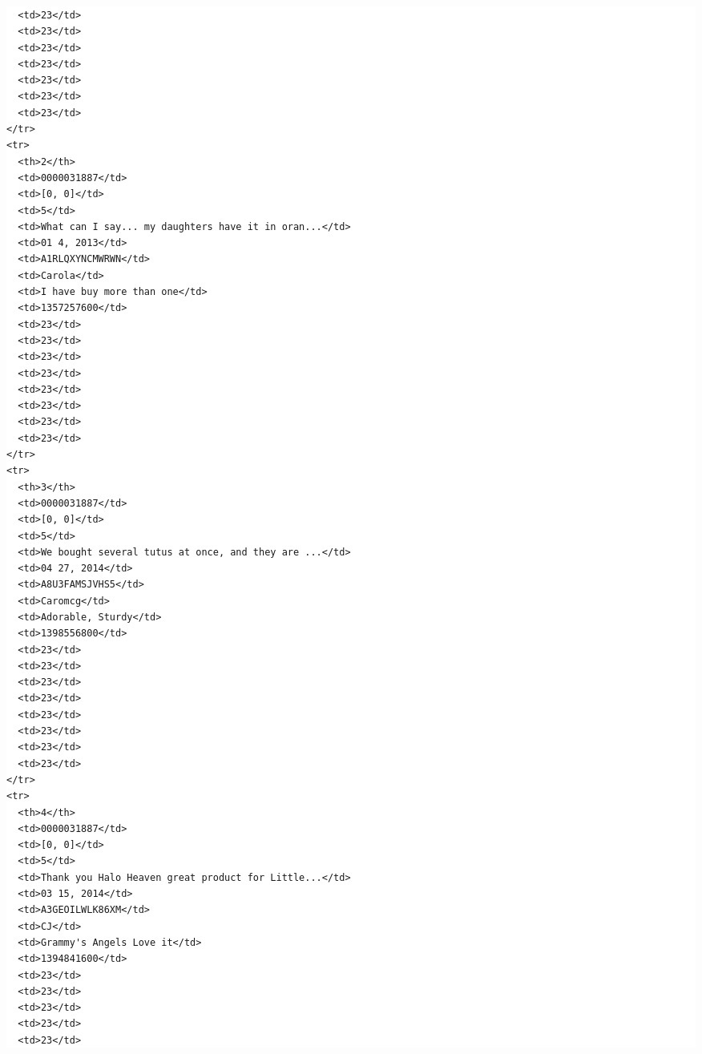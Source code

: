       <td>23</td>
      <td>23</td>
      <td>23</td>
      <td>23</td>
      <td>23</td>
      <td>23</td>
      <td>23</td>
    </tr>
    <tr>
      <th>2</th>
      <td>0000031887</td>
      <td>[0, 0]</td>
      <td>5</td>
      <td>What can I say... my daughters have it in oran...</td>
      <td>01 4, 2013</td>
      <td>A1RLQXYNCMWRWN</td>
      <td>Carola</td>
      <td>I have buy more than one</td>
      <td>1357257600</td>
      <td>23</td>
      <td>23</td>
      <td>23</td>
      <td>23</td>
      <td>23</td>
      <td>23</td>
      <td>23</td>
      <td>23</td>
    </tr>
    <tr>
      <th>3</th>
      <td>0000031887</td>
      <td>[0, 0]</td>
      <td>5</td>
      <td>We bought several tutus at once, and they are ...</td>
      <td>04 27, 2014</td>
      <td>A8U3FAMSJVHS5</td>
      <td>Caromcg</td>
      <td>Adorable, Sturdy</td>
      <td>1398556800</td>
      <td>23</td>
      <td>23</td>
      <td>23</td>
      <td>23</td>
      <td>23</td>
      <td>23</td>
      <td>23</td>
      <td>23</td>
    </tr>
    <tr>
      <th>4</th>
      <td>0000031887</td>
      <td>[0, 0]</td>
      <td>5</td>
      <td>Thank you Halo Heaven great product for Little...</td>
      <td>03 15, 2014</td>
      <td>A3GEOILWLK86XM</td>
      <td>CJ</td>
      <td>Grammy's Angels Love it</td>
      <td>1394841600</td>
      <td>23</td>
      <td>23</td>
      <td>23</td>
      <td>23</td>
      <td>23</td>